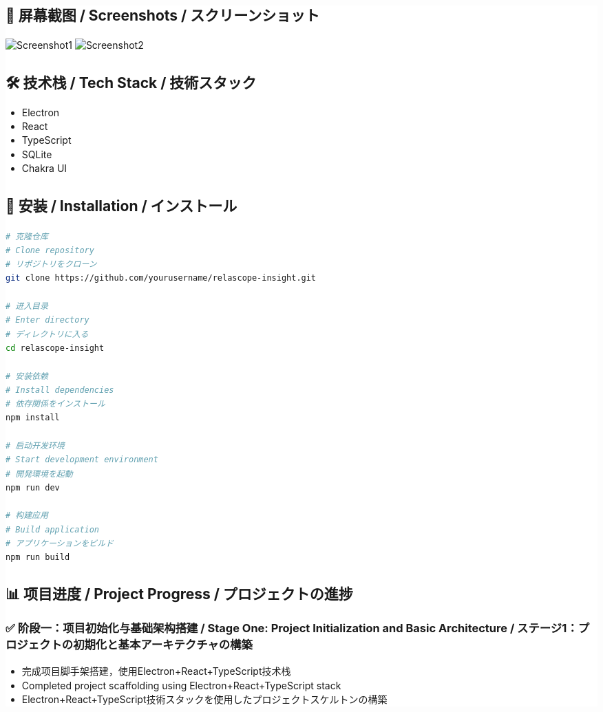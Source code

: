 ## 📸 屏幕截图 / Screenshots / スクリーンショット

![Screenshot1](assets/screenshot1.png)
![Screenshot2](assets/screenshot2.png)

## 🛠️ 技术栈 / Tech Stack / 技術スタック

- Electron
- React
- TypeScript
- SQLite
- Chakra UI

## 🔧 安装 / Installation / インストール

```bash
# 克隆仓库
# Clone repository
# リポジトリをクローン
git clone https://github.com/yourusername/relascope-insight.git

# 进入目录
# Enter directory
# ディレクトリに入る
cd relascope-insight

# 安装依赖
# Install dependencies
# 依存関係をインストール
npm install

# 启动开发环境
# Start development environment
# 開発環境を起動
npm run dev

# 构建应用
# Build application
# アプリケーションをビルド
npm run build
```

## 📊 项目进度 / Project Progress / プロジェクトの進捗

### ✅ 阶段一：项目初始化与基础架构搭建 / Stage One: Project Initialization and Basic Architecture / ステージ1：プロジェクトの初期化と基本アーキテクチャの構築
- 完成项目脚手架搭建，使用Electron+React+TypeScript技术栈
- Completed project scaffolding using Electron+React+TypeScript stack
- Electron+React+TypeScript技術スタックを使用したプロジェクトスケルトンの構築
